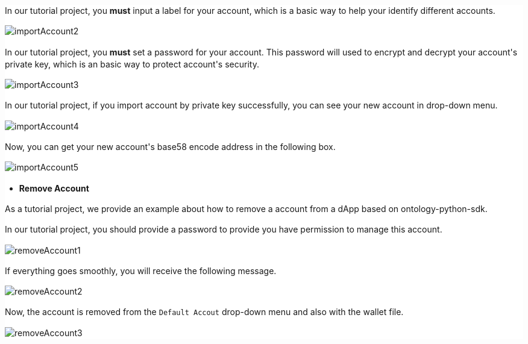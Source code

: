In our tutorial project, you **must** input a label for your account, which is a basic way to help your identify different accounts.

![importAccount2](img/importAccount2.png)

In our tutorial project, you **must** set a password for your account. This password will used to encrypt and decrypt your account's private key, which is an basic way to protect account's security.

![importAccount3](img/importAccount3.png)

In our tutorial project, if you import account by private key successfully, you can see your new account in drop-down menu.

![importAccount4](img/importAccount4.png)

Now, you can get your new account's base58 encode address in the following box.

![importAccount5](img/importAccount5.png)

- **Remove Account**

As a tutorial project, we provide an example about how to remove a account from a dApp based on ontology-python-sdk.

In our tutorial project, you should provide a password to provide you have permission to manage this account.

![removeAccount1](img/removeAccount1.png)

If everything goes smoothly, you will receive the following message.

![removeAccount2](img/removeAccount2.png)

Now, the account is removed from the `Default Accout` drop-down menu and also with the wallet file.

![removeAccount3](img/removeAccount3.png)

